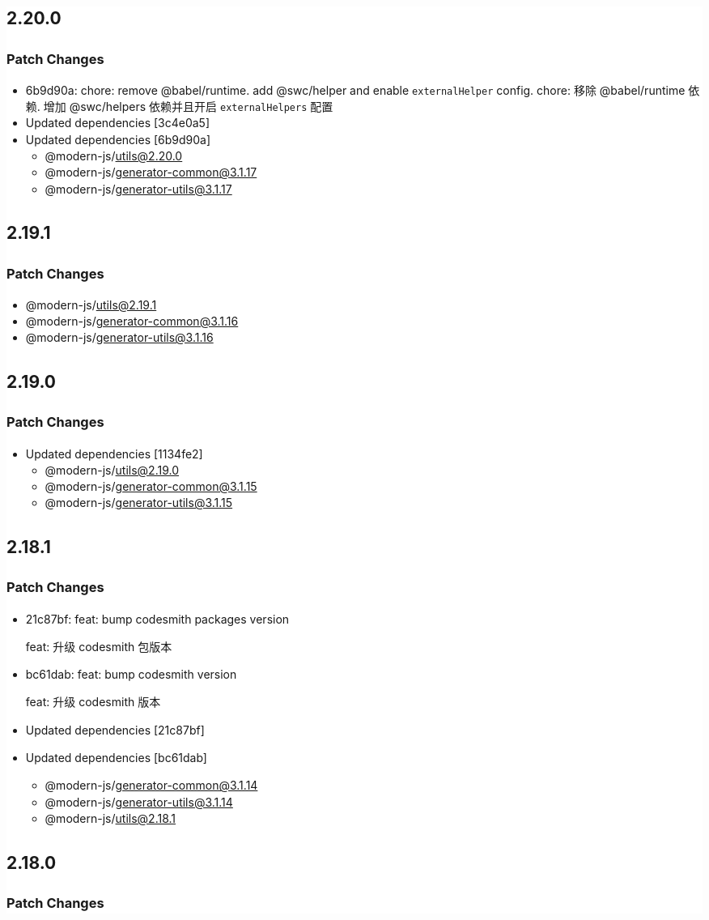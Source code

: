 ## 2.20.0

### Patch Changes

- 6b9d90a: chore: remove @babel/runtime. add @swc/helper and enable `externalHelper` config.
  chore: 移除 @babel/runtime 依赖. 增加 @swc/helpers 依赖并且开启 `externalHelpers` 配置
- Updated dependencies [3c4e0a5]
- Updated dependencies [6b9d90a]
  - @modern-js/utils@2.20.0
  - @modern-js/generator-common@3.1.17
  - @modern-js/generator-utils@3.1.17

## 2.19.1

### Patch Changes

- @modern-js/utils@2.19.1
- @modern-js/generator-common@3.1.16
- @modern-js/generator-utils@3.1.16

## 2.19.0

### Patch Changes

- Updated dependencies [1134fe2]
  - @modern-js/utils@2.19.0
  - @modern-js/generator-common@3.1.15
  - @modern-js/generator-utils@3.1.15

## 2.18.1

### Patch Changes

- 21c87bf: feat: bump codesmith packages version

  feat: 升级 codesmith 包版本

- bc61dab: feat: bump codesmith version

  feat: 升级 codesmith 版本

- Updated dependencies [21c87bf]
- Updated dependencies [bc61dab]
  - @modern-js/generator-common@3.1.14
  - @modern-js/generator-utils@3.1.14
  - @modern-js/utils@2.18.1

## 2.18.0

### Patch Changes

